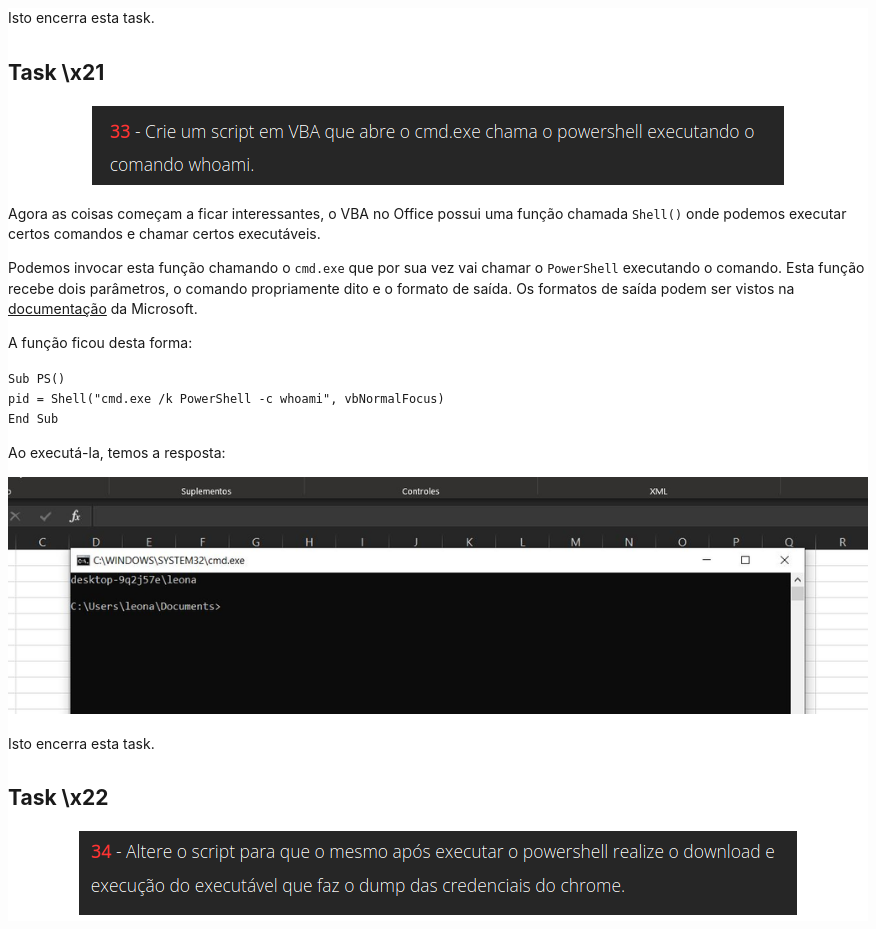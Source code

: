 Isto encerra esta task.

## Task \x21

<center><img src="/img/std/dojo/dojo-76.png"></center>

Agora as coisas começam a ficar interessantes, o VBA no Office possui uma função chamada `Shell()` onde podemos executar certos comandos e chamar certos executáveis.

Podemos invocar esta função chamando o `cmd.exe` que por sua vez vai chamar o `PowerShell` executando o comando. Esta função recebe dois parâmetros, o comando propriamente dito e o formato de saída. Os formatos de saída podem ser vistos na [documentação](https://docs.microsoft.com/pt-br/office/vba/language/reference/user-interface-help/shell-function) da Microsoft.

A função ficou desta forma:

```visualbasic
Sub PS()
pid = Shell("cmd.exe /k PowerShell -c whoami", vbNormalFocus)
End Sub
```

Ao executá-la, temos a resposta:

<center><img src="/img/std/dojo/dojo-77.png"></center>

Isto encerra esta task.

## Task \x22

<center><img src="/img/std/dojo/dojo-78.png"></center>
